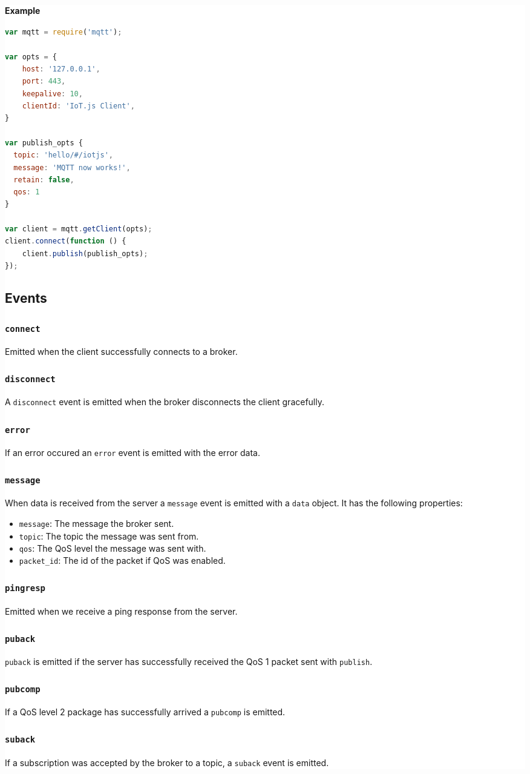 **Example**
```js
var mqtt = require('mqtt');

var opts = {
    host: '127.0.0.1',
    port: 443,
    keepalive: 10,
    clientId: 'IoT.js Client',
}

var publish_opts {
  topic: 'hello/#/iotjs',
  message: 'MQTT now works!',
  retain: false,
  qos: 1
}

var client = mqtt.getClient(opts);
client.connect(function () {
    client.publish(publish_opts);
});
```

## Events
### `connect`
Emitted when the client successfully connects to a broker.

### `disconnect`
A `disconnect` event is emitted when the broker disconnects the client gracefully.

### `error`
If an error occured an `error` event is emitted with the error data.

### `message`
When data is received from the server a `message` event is emitted with a `data` object. It has the following properties:
   - `message`: The message the broker sent.
   - `topic`: The topic the message was sent from.
   - `qos`: The QoS level the message was sent with.
   - `packet_id`: The id of the packet if QoS was enabled.

### `pingresp`
Emitted when we receive a ping response from the server.

### `puback`
`puback` is emitted if the server has successfully received the QoS 1 packet sent with `publish`.

### `pubcomp`
If a QoS level 2 package has successfully arrived a `pubcomp` is emitted.

### `suback`
If a subscription was accepted by the broker to a topic, a `suback` event is emitted.
